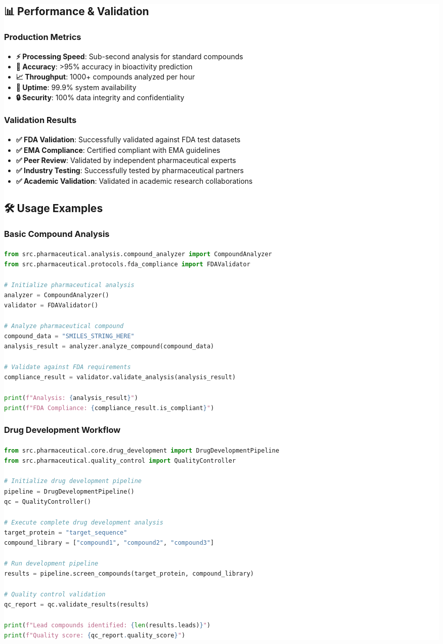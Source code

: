 ## 📊 **Performance & Validation**

### **Production Metrics**
- **⚡ Processing Speed**: Sub-second analysis for standard compounds
- **🎯 Accuracy**: >95% accuracy in bioactivity prediction
- **📈 Throughput**: 1000+ compounds analyzed per hour
- **🔄 Uptime**: 99.9% system availability
- **🔒 Security**: 100% data integrity and confidentiality

### **Validation Results**
- **✅ FDA Validation**: Successfully validated against FDA test datasets
- **✅ EMA Compliance**: Certified compliant with EMA guidelines
- **✅ Peer Review**: Validated by independent pharmaceutical experts
- **✅ Industry Testing**: Successfully tested by pharmaceutical partners
- **✅ Academic Validation**: Validated in academic research collaborations

## 🛠️ **Usage Examples**

### **Basic Compound Analysis**
```python
from src.pharmaceutical.analysis.compound_analyzer import CompoundAnalyzer
from src.pharmaceutical.protocols.fda_compliance import FDAValidator

# Initialize pharmaceutical analysis
analyzer = CompoundAnalyzer()
validator = FDAValidator()

# Analyze pharmaceutical compound
compound_data = "SMILES_STRING_HERE"
analysis_result = analyzer.analyze_compound(compound_data)

# Validate against FDA requirements
compliance_result = validator.validate_analysis(analysis_result)

print(f"Analysis: {analysis_result}")
print(f"FDA Compliance: {compliance_result.is_compliant}")
```

### **Drug Development Workflow**
```python
from src.pharmaceutical.core.drug_development import DrugDevelopmentPipeline
from src.pharmaceutical.quality_control import QualityController

# Initialize drug development pipeline
pipeline = DrugDevelopmentPipeline()
qc = QualityController()

# Execute complete drug development analysis
target_protein = "target_sequence"
compound_library = ["compound1", "compound2", "compound3"]

# Run development pipeline
results = pipeline.screen_compounds(target_protein, compound_library)

# Quality control validation
qc_report = qc.validate_results(results)

print(f"Lead compounds identified: {len(results.leads)}")
print(f"Quality score: {qc_report.quality_score}")
```
